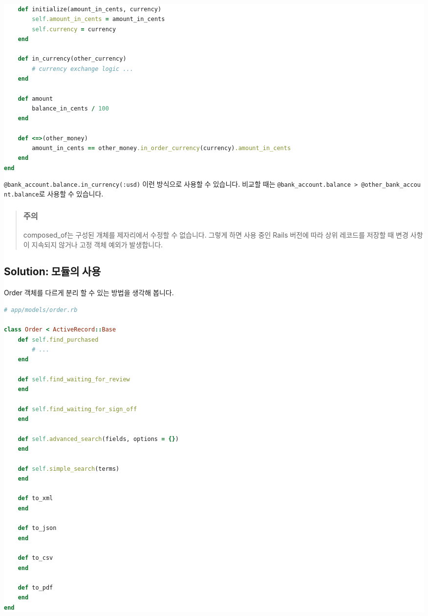 ```ruby
    def initialize(amount_in_cents, currency)
        self.amount_in_cents = amount_in_cents
        self.currency = currency
    end

    def in_currency(other_currency)
        # currency exchange logic ...
    end

    def amount
        balance_in_cents / 100
    end

    def <=>(other_money)
        amount_in_cents == other_money.in_order_currency(currency).amount_in_cents
    end
end
```

`@bank_account.balance.in_currency(:usd)` 이런 방식으로 사용할 수 있습니다. 비교할 때는 `@bank_account.balance > @other_bank_account.balance`로 사용할 수 있습니다.

> ### 주의
>
> composed_of는 구성된 개체를 제자리에서 수정할 수 없습니다. 그렇게 하면 사용 중인 Rails 버전에 따라 상위 레코드를 저장할 때 변경 사항이 지속되지 않거나 고정 객체 예외가 발생합니다.

## Solution: 모듈의 사용

Order 객체를 다르게 분리 할 수 있는 방법을 생각해 봅니다.

```ruby
# app/models/order.rb

class Order < ActiveRecord::Base
    def self.find_purchased
        # ...
    end

    def self.find_waiting_for_review
    end

    def self.find_waiting_for_sign_off
    end

    def self.advanced_search(fields, options = {})
    end

    def self.simple_search(terms)
    end

    def to_xml
    end

    def to_json
    end

    def to_csv
    end

    def to_pdf
    end
end
```
